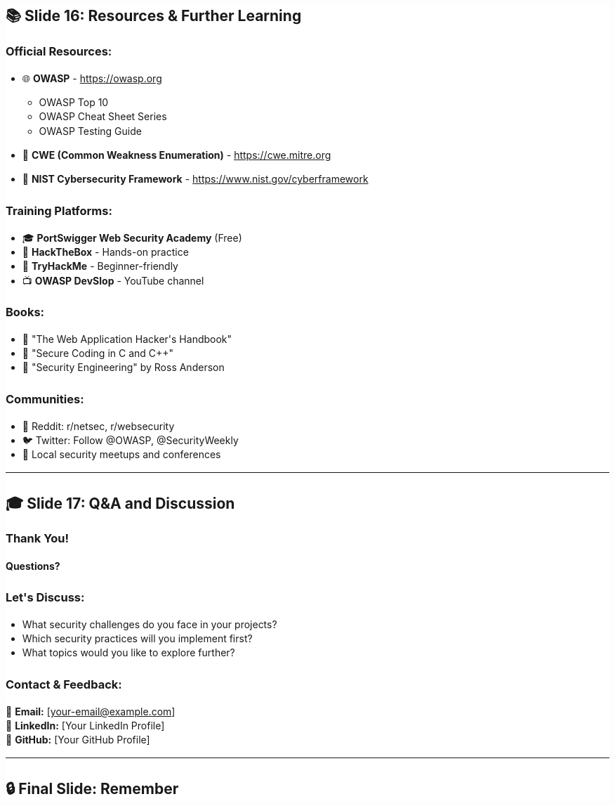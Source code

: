 ## 📚 Slide 16: Resources & Further Learning

### Official Resources:
- 🌐 **OWASP** - https://owasp.org
  - OWASP Top 10
  - OWASP Cheat Sheet Series
  - OWASP Testing Guide

- 📖 **CWE (Common Weakness Enumeration)** - https://cwe.mitre.org
- 🔐 **NIST Cybersecurity Framework** - https://www.nist.gov/cyberframework

### Training Platforms:
- 🎓 **PortSwigger Web Security Academy** (Free)
- 🎯 **HackTheBox** - Hands-on practice
- 🔬 **TryHackMe** - Beginner-friendly
- 📺 **OWASP DevSlop** - YouTube channel

### Books:
- 📕 "The Web Application Hacker's Handbook"
- 📗 "Secure Coding in C and C++"
- 📘 "Security Engineering" by Ross Anderson

### Communities:
- 💬 Reddit: r/netsec, r/websecurity
- 🐦 Twitter: Follow @OWASP, @SecurityWeekly
- 🤝 Local security meetups and conferences

---

## 🎓 Slide 17: Q&A and Discussion

### Thank You!

**Questions?**

### Let's Discuss:
- What security challenges do you face in your projects?
- Which security practices will you implement first?
- What topics would you like to explore further?

### Contact & Feedback:
📧 **Email:** [your-email@example.com]  
💼 **LinkedIn:** [Your LinkedIn Profile]  
🐙 **GitHub:** [Your GitHub Profile]  

---

## 🔒 Final Slide: Remember
